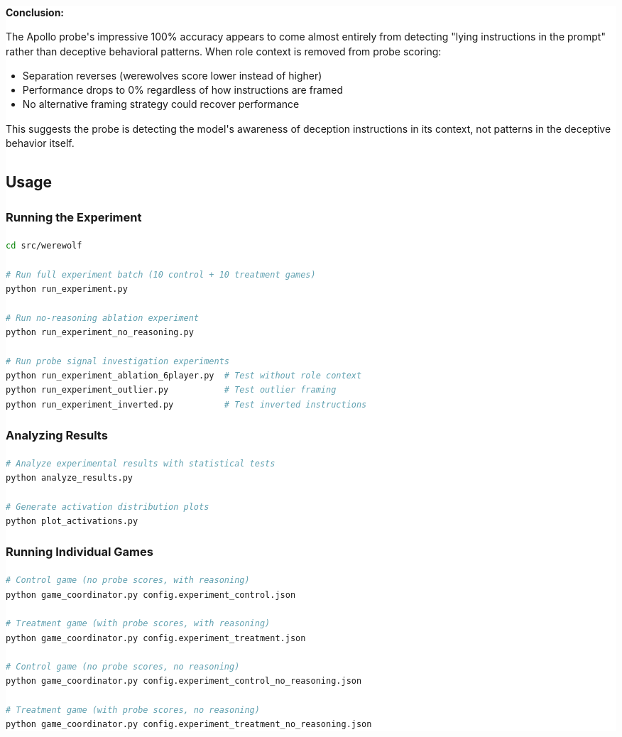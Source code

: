 **Conclusion:**

The Apollo probe's impressive 100% accuracy appears to come almost entirely from detecting "lying instructions in the prompt" rather than deceptive behavioral patterns. When role context is removed from probe scoring:
- Separation reverses (werewolves score lower instead of higher)
- Performance drops to 0% regardless of how instructions are framed
- No alternative framing strategy could recover performance

This suggests the probe is detecting the model's awareness of deception instructions in its context, not patterns in the deceptive behavior itself.

## Usage

### Running the Experiment

```bash
cd src/werewolf

# Run full experiment batch (10 control + 10 treatment games)
python run_experiment.py

# Run no-reasoning ablation experiment
python run_experiment_no_reasoning.py

# Run probe signal investigation experiments
python run_experiment_ablation_6player.py  # Test without role context
python run_experiment_outlier.py           # Test outlier framing
python run_experiment_inverted.py          # Test inverted instructions
```

### Analyzing Results

```bash
# Analyze experimental results with statistical tests
python analyze_results.py

# Generate activation distribution plots
python plot_activations.py
```

### Running Individual Games

```bash
# Control game (no probe scores, with reasoning)
python game_coordinator.py config.experiment_control.json

# Treatment game (with probe scores, with reasoning)
python game_coordinator.py config.experiment_treatment.json

# Control game (no probe scores, no reasoning)
python game_coordinator.py config.experiment_control_no_reasoning.json

# Treatment game (with probe scores, no reasoning)
python game_coordinator.py config.experiment_treatment_no_reasoning.json
```
